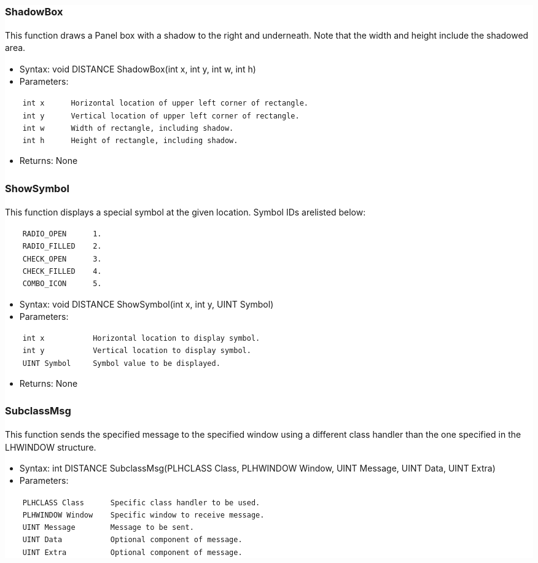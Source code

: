 ### ShadowBox

This function draws a Panel box with a shadow to the right and underneath. Note that the width and height include the shadowed area.

* Syntax: void DISTANCE ShadowBox(int x, int y, int w, int h)
* Parameters:

```
    int x      Horizontal location of upper left corner of rectangle.
    int y      Vertical location of upper left corner of rectangle.
    int w      Width of rectangle, including shadow.
    int h      Height of rectangle, including shadow.
```

* Returns: None

### ShowSymbol

This function displays a special symbol at the given location. Symbol IDs arelisted below:

```
    RADIO_OPEN      1.
    RADIO_FILLED    2.
    CHECK_OPEN      3.
    CHECK_FILLED    4.
    COMBO_ICON      5.
```

* Syntax: void DISTANCE ShowSymbol(int x, int y, UINT Symbol)
* Parameters:

```
    int x           Horizontal location to display symbol.
    int y           Vertical location to display symbol.
    UINT Symbol     Symbol value to be displayed.
```

* Returns: None

### SubclassMsg

This function sends the specified message to the specified window using a different class handler than the one specified in the LHWINDOW structure.

* Syntax: int DISTANCE SubclassMsg(PLHCLASS Class, PLHWINDOW Window, UINT Message, UINT Data, UINT Extra)
* Parameters:

```
    PLHCLASS Class      Specific class handler to be used.
    PLHWINDOW Window    Specific window to receive message.
    UINT Message        Message to be sent.
    UINT Data           Optional component of message.
    UINT Extra          Optional component of message.
```

